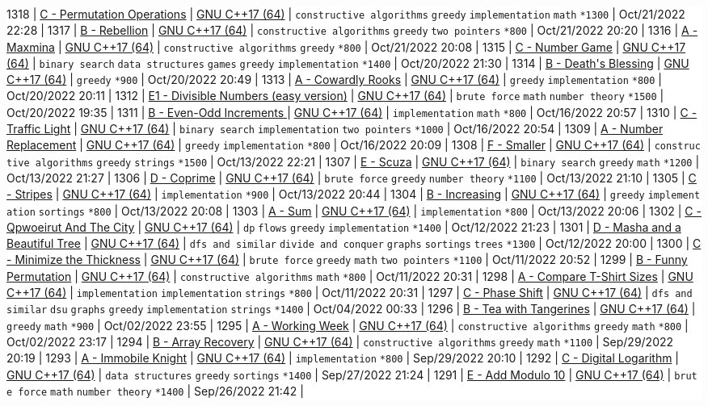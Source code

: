 1318 | [C - Permutation Operations](https://codeforces.com/contest/1746/problem/C) | [GNU C++17 (64)](./codeforces/1746/C.cpp) | `constructive algorithms` `greedy` `implementation` `math` `*1300` | Oct/21/2022 22:28 | 
1317 | [B - Rebellion](https://codeforces.com/contest/1746/problem/B) | [GNU C++17 (64)](./codeforces/1746/B.cpp) | `constructive algorithms` `greedy` `two pointers` `*800` | Oct/21/2022 20:20 | 
1316 | [A - Maxmina](https://codeforces.com/contest/1746/problem/A) | [GNU C++17 (64)](./codeforces/1746/A.cpp) | `constructive algorithms` `greedy` `*800` | Oct/21/2022 20:08 | 
1315 | [C - Number Game](https://codeforces.com/contest/1749/problem/C) | [GNU C++17 (64)](./codeforces/1749/C.cpp) | `binary search` `data structures` `games` `greedy` `implementation` `*1400` | Oct/20/2022 21:30 | 
1314 | [B - Death's Blessing](https://codeforces.com/contest/1749/problem/B) | [GNU C++17 (64)](./codeforces/1749/B.cpp) | `greedy` `*900` | Oct/20/2022 20:49 | 
1313 | [A - Cowardly Rooks](https://codeforces.com/contest/1749/problem/A) | [GNU C++17 (64)](./codeforces/1749/A.cpp) | `greedy` `implementation` `*800` | Oct/20/2022 20:11 | 
1312 | [E1 - Divisible Numbers (easy version)](https://codeforces.com/contest/1744/problem/E1) | [GNU C++17 (64)](./codeforces/1744/E1.cpp) | `brute force` `math` `number theory` `*1500` | Oct/20/2022 19:35 | 
1311 | [B - Even-Odd Increments ](https://codeforces.com/contest/1744/problem/B) | [GNU C++17 (64)](./codeforces/1744/B.cpp) | `implementation` `math` `*800` | Oct/16/2022 20:57 | 
1310 | [C - Traffic Light](https://codeforces.com/contest/1744/problem/C) | [GNU C++17 (64)](./codeforces/1744/C.cpp) | `binary search` `implementation` `two pointers` `*1000` | Oct/16/2022 20:54 | 
1309 | [A - Number Replacement](https://codeforces.com/contest/1744/problem/A) | [GNU C++17 (64)](./codeforces/1744/A.cpp) | `greedy` `implementation` `*800` | Oct/16/2022 20:09 | 
1308 | [F - Smaller](https://codeforces.com/contest/1742/problem/F) | [GNU C++17 (64)](./codeforces/1742/F.cpp) | `constructive algorithms` `greedy` `strings` `*1500` | Oct/13/2022 22:21 | 
1307 | [E - Scuza](https://codeforces.com/contest/1742/problem/E) | [GNU C++17 (64)](./codeforces/1742/E.cpp) | `binary search` `greedy` `math` `*1200` | Oct/13/2022 21:27 | 
1306 | [D - Coprime](https://codeforces.com/contest/1742/problem/D) | [GNU C++17 (64)](./codeforces/1742/D.cpp) | `brute force` `greedy` `number theory` `*1100` | Oct/13/2022 21:10 | 
1305 | [C - Stripes](https://codeforces.com/contest/1742/problem/C) | [GNU C++17 (64)](./codeforces/1742/C.cpp) | `implementation` `*900` | Oct/13/2022 20:44 | 
1304 | [B - Increasing](https://codeforces.com/contest/1742/problem/B) | [GNU C++17 (64)](./codeforces/1742/B.cpp) | `greedy` `implementation` `sortings` `*800` | Oct/13/2022 20:08 | 
1303 | [A - Sum](https://codeforces.com/contest/1742/problem/A) | [GNU C++17 (64)](./codeforces/1742/A.cpp) | `implementation` `*800` | Oct/13/2022 20:06 | 
1302 | [C - Qpwoeirut And The City](https://codeforces.com/contest/1706/problem/C) | [GNU C++17 (64)](./codeforces/1706/C.cpp) | `dp` `flows` `greedy` `implementation` `*1400` | Oct/12/2022 21:23 | 
1301 | [D - Masha and a Beautiful Tree](https://codeforces.com/contest/1741/problem/D) | [GNU C++17 (64)](./codeforces/1741/D.cpp) | `dfs and similar` `divide and conquer` `graphs` `sortings` `trees` `*1300` | Oct/12/2022 20:00 | 
1300 | [C - Minimize the Thickness](https://codeforces.com/contest/1741/problem/C) | [GNU C++17 (64)](./codeforces/1741/C.cpp) | `brute force` `greedy` `math` `two pointers` `*1100` | Oct/11/2022 20:52 | 
1299 | [B - Funny Permutation](https://codeforces.com/contest/1741/problem/B) | [GNU C++17 (64)](./codeforces/1741/B.cpp) | `constructive algorithms` `math` `*800` | Oct/11/2022 20:31 | 
1298 | [A - Compare T-Shirt Sizes](https://codeforces.com/contest/1741/problem/A) | [GNU C++17 (64)](./codeforces/1741/A.cpp) | `implementation` `implementation` `strings` `*800` | Oct/11/2022 20:31 | 
1297 | [C - Phase Shift](https://codeforces.com/contest/1735/problem/C) | [GNU C++17 (64)](./codeforces/1735/C.cpp) | `dfs and similar` `dsu` `graphs` `greedy` `implementation` `strings` `*1400` | Oct/04/2022 00:33 | 
1296 | [B - Tea with Tangerines](https://codeforces.com/contest/1735/problem/B) | [GNU C++17 (64)](./codeforces/1735/B.cpp) | `greedy` `math` `*900` | Oct/02/2022 23:55 | 
1295 | [A - Working Week](https://codeforces.com/contest/1735/problem/A) | [GNU C++17 (64)](./codeforces/1735/A.cpp) | `constructive algorithms` `greedy` `math` `*800` | Oct/02/2022 23:17 | 
1294 | [B - Array Recovery](https://codeforces.com/contest/1739/problem/B) | [GNU C++17 (64)](./codeforces/1739/B.cpp) | `constructive algorithms` `greedy` `math` `*1100` | Sep/29/2022 20:19 | 
1293 | [A - Immobile Knight](https://codeforces.com/contest/1739/problem/A) | [GNU C++17 (64)](./codeforces/1739/A.cpp) | `implementation` `*800` | Sep/29/2022 20:10 | 
1292 | [C - Digital Logarithm](https://codeforces.com/contest/1728/problem/C) | [GNU C++17 (64)](./codeforces/1728/C.cpp) | `data structures` `greedy` `sortings` `*1400` | Sep/27/2022 21:24 | 
1291 | [E - Add Modulo 10](https://codeforces.com/contest/1714/problem/E) | [GNU C++17 (64)](./codeforces/1714/E.cpp) | `brute force` `math` `number theory` `*1400` | Sep/26/2022 21:42 | 